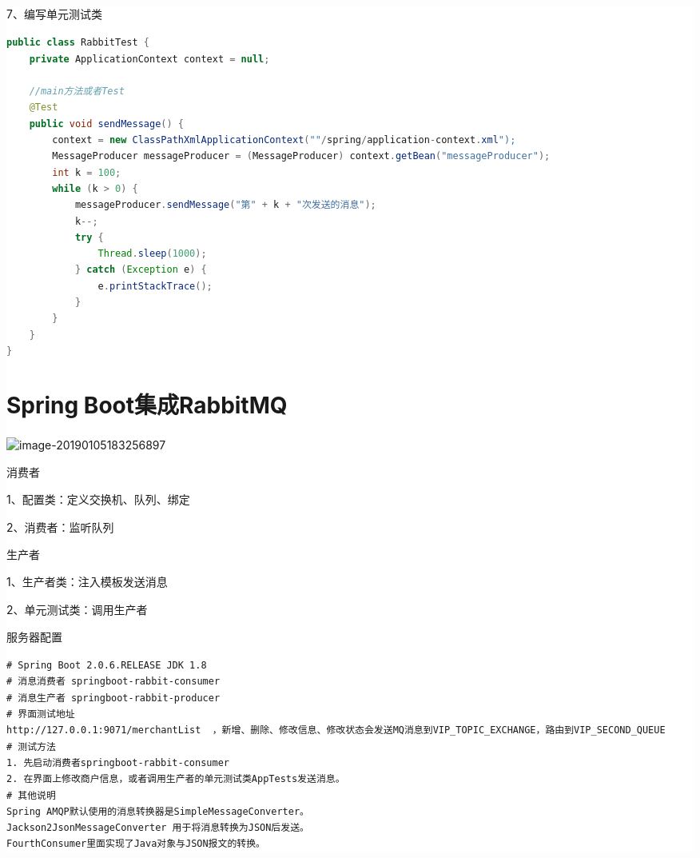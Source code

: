 7、编写单元测试类

```java
public class RabbitTest {
    private ApplicationContext context = null;

    //main方法或者Test
    @Test
    public void sendMessage() {
        context = new ClassPathXmlApplicationContext(""/spring/application-context.xml");
        MessageProducer messageProducer = (MessageProducer) context.getBean("messageProducer");
        int k = 100;
        while (k > 0) {
            messageProducer.sendMessage("第" + k + "次发送的消息");
            k--;
            try {
                Thread.sleep(1000);
            } catch (Exception e) {
                e.printStackTrace();
            }
        }
    }
}

```

# Spring Boot集成RabbitMQ

![image-20190105183256897](/Users/dingyuanjie/Desktop/MyKnowledge/2.code/java/2.%E5%92%95%E6%B3%A1%E5%AD%A6%E9%99%A2/02.%E5%88%86%E5%B8%83%E5%BC%8F%E4%B8%93%E9%A2%98/06.%E5%88%86%E5%B8%83%E5%BC%8F%E6%B6%88%E6%81%AF%E9%80%9A%E4%BF%A1/image-20190105183256897-6684376.png)

消费者

1、配置类：定义交换机、队列、绑定

2、消费者：监听队列

生产者

1、生产者类：注入模板发送消息

2、单元测试类：调用生产者

服务器配置

```properties
# Spring Boot 2.0.6.RELEASE JDK 1.8
# 消息消费者 springboot-rabbit-consumer
# 消息生产者 springboot-rabbit-producer
# 界面测试地址
http://127.0.0.1:9071/merchantList  ，新增、删除、修改信息、修改状态会发送MQ消息到VIP_TOPIC_EXCHANGE，路由到VIP_SECOND_QUEUE
# 测试方法
1. 先启动消费者springboot-rabbit-consumer
2. 在界面上修改商户信息，或者调用生产者的单元测试类AppTests发送消息。
# 其他说明
Spring AMQP默认使用的消息转换器是SimpleMessageConverter。
Jackson2JsonMessageConverter 用于将消息转换为JSON后发送。
FourthConsumer里面实现了Java对象与JSON报文的转换。
```
